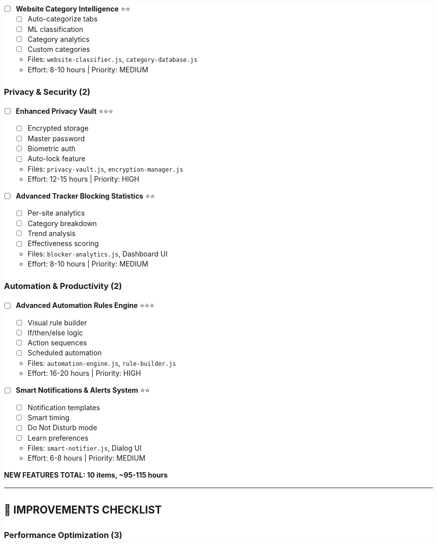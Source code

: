 -   [ ] **Website Category Intelligence** ⭐⭐
    -   [ ] Auto-categorize tabs
    -   [ ] ML classification
    -   [ ] Category analytics
    -   [ ] Custom categories
    -   Files: `website-classifier.js`, `category-database.js`
    -   Effort: 8-10 hours | Priority: MEDIUM

### Privacy & Security (2)

-   [ ] **Enhanced Privacy Vault** ⭐⭐⭐

    -   [ ] Encrypted storage
    -   [ ] Master password
    -   [ ] Biometric auth
    -   [ ] Auto-lock feature
    -   Files: `privacy-vault.js`, `encryption-manager.js`
    -   Effort: 12-15 hours | Priority: HIGH

-   [ ] **Advanced Tracker Blocking Statistics** ⭐⭐
    -   [ ] Per-site analytics
    -   [ ] Category breakdown
    -   [ ] Trend analysis
    -   [ ] Effectiveness scoring
    -   Files: `blocker-analytics.js`, Dashboard UI
    -   Effort: 8-10 hours | Priority: MEDIUM

### Automation & Productivity (2)

-   [ ] **Advanced Automation Rules Engine** ⭐⭐⭐

    -   [ ] Visual rule builder
    -   [ ] If/then/else logic
    -   [ ] Action sequences
    -   [ ] Scheduled automation
    -   Files: `automation-engine.js`, `rule-builder.js`
    -   Effort: 16-20 hours | Priority: HIGH

-   [ ] **Smart Notifications & Alerts System** ⭐⭐
    -   [ ] Notification templates
    -   [ ] Smart timing
    -   [ ] Do Not Disturb mode
    -   [ ] Learn preferences
    -   Files: `smart-notifier.js`, Dialog UI
    -   Effort: 6-8 hours | Priority: MEDIUM

**NEW FEATURES TOTAL: 10 items, ~95-115 hours**

---

## 🚀 IMPROVEMENTS CHECKLIST

### Performance Optimization (3)
